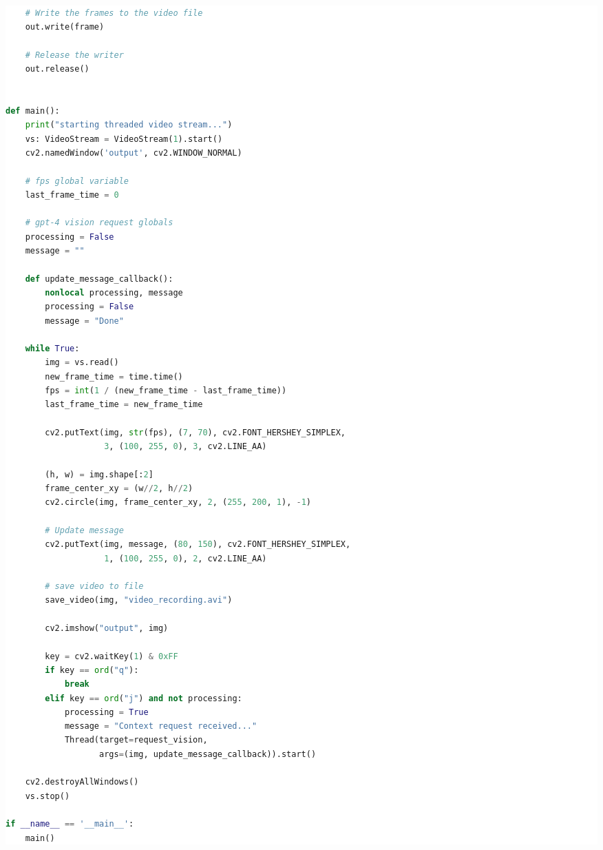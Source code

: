 ```python
    # Write the frames to the video file
    out.write(frame)

    # Release the writer
    out.release()


def main():
    print("starting threaded video stream...")
    vs: VideoStream = VideoStream(1).start()
    cv2.namedWindow('output', cv2.WINDOW_NORMAL)

    # fps global variable
    last_frame_time = 0

    # gpt-4 vision request globals
    processing = False
    message = ""

    def update_message_callback():
        nonlocal processing, message
        processing = False
        message = "Done"

    while True:
        img = vs.read()
        new_frame_time = time.time()
        fps = int(1 / (new_frame_time - last_frame_time))
        last_frame_time = new_frame_time

        cv2.putText(img, str(fps), (7, 70), cv2.FONT_HERSHEY_SIMPLEX,
                    3, (100, 255, 0), 3, cv2.LINE_AA)

        (h, w) = img.shape[:2]
        frame_center_xy = (w//2, h//2)
        cv2.circle(img, frame_center_xy, 2, (255, 200, 1), -1)

        # Update message
        cv2.putText(img, message, (80, 150), cv2.FONT_HERSHEY_SIMPLEX,
                    1, (100, 255, 0), 2, cv2.LINE_AA)

        # save video to file
        save_video(img, "video_recording.avi")

        cv2.imshow("output", img)

        key = cv2.waitKey(1) & 0xFF
        if key == ord("q"):
            break
        elif key == ord("j") and not processing:
            processing = True
            message = "Context request received..."
            Thread(target=request_vision,
                   args=(img, update_message_callback)).start()

    cv2.destroyAllWindows()
    vs.stop()

if __name__ == '__main__':
    main()
```
